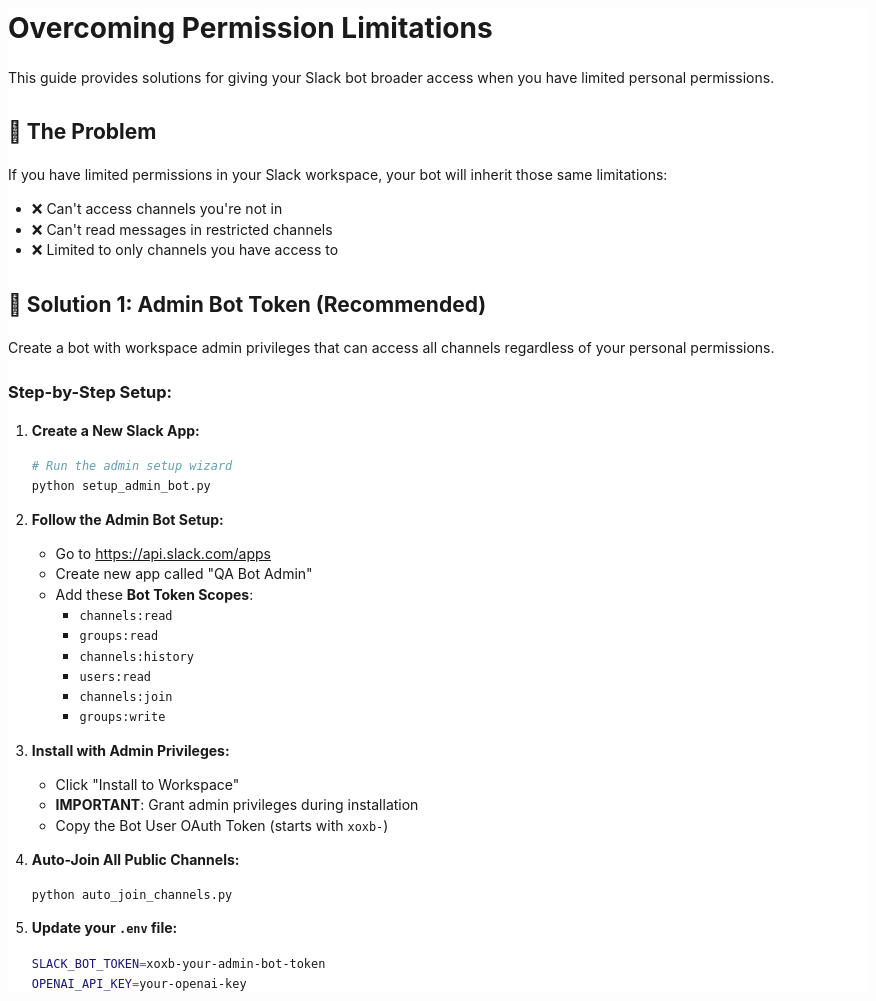 # Overcoming Permission Limitations

This guide provides solutions for giving your Slack bot broader access when you have limited personal permissions.

## 🎯 **The Problem**

If you have limited permissions in your Slack workspace, your bot will inherit those same limitations:
- ❌ Can't access channels you're not in
- ❌ Can't read messages in restricted channels
- ❌ Limited to only channels you have access to

## 🔧 **Solution 1: Admin Bot Token (Recommended)**

Create a bot with workspace admin privileges that can access all channels regardless of your personal permissions.

### **Step-by-Step Setup:**

1. **Create a New Slack App:**
   ```bash
   # Run the admin setup wizard
   python setup_admin_bot.py
   ```

2. **Follow the Admin Bot Setup:**
   - Go to https://api.slack.com/apps
   - Create new app called "QA Bot Admin"
   - Add these **Bot Token Scopes**:
     - `channels:read`
     - `groups:read`
     - `channels:history`
     - `users:read`
     - `channels:join`
     - `groups:write`

3. **Install with Admin Privileges:**
   - Click "Install to Workspace"
   - **IMPORTANT**: Grant admin privileges during installation
   - Copy the Bot User OAuth Token (starts with `xoxb-`)

4. **Auto-Join All Public Channels:**
   ```bash
   python auto_join_channels.py
   ```

5. **Update your `.env` file:**
   ```bash
   SLACK_BOT_TOKEN=xoxb-your-admin-bot-token
   OPENAI_API_KEY=your-openai-key
   ```
